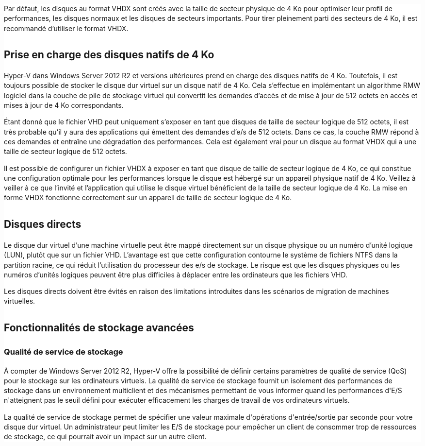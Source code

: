 Par défaut, les disques au format VHDX sont créés avec la taille de secteur physique de 4 Ko pour optimiser leur profil de performances, les disques normaux et les disques de secteurs importants. Pour tirer pleinement parti des secteurs de 4 Ko, il est recommandé d’utiliser le format VHDX.

## <a name="support-for-native-4kb-disks"></a>Prise en charge des disques natifs de 4 Ko

Hyper-V dans Windows Server 2012 R2 et versions ultérieures prend en charge des disques natifs de 4 Ko. Toutefois, il est toujours possible de stocker le disque dur virtuel sur un disque natif de 4 Ko. Cela s’effectue en implémentant un algorithme RMW logiciel dans la couche de pile de stockage virtuel qui convertit les demandes d’accès et de mise à jour de 512 octets en accès et mises à jour de 4 Ko correspondants.

Étant donné que le fichier VHD peut uniquement s’exposer en tant que disques de taille de secteur logique de 512 octets, il est très probable qu’il y aura des applications qui émettent des demandes d’e/s de 512 octets. Dans ce cas, la couche RMW répond à ces demandes et entraîne une dégradation des performances. Cela est également vrai pour un disque au format VHDX qui a une taille de secteur logique de 512 octets.

Il est possible de configurer un fichier VHDX à exposer en tant que disque de taille de secteur logique de 4 Ko, ce qui constitue une configuration optimale pour les performances lorsque le disque est hébergé sur un appareil physique natif de 4 Ko. Veillez à veiller à ce que l’invité et l’application qui utilise le disque virtuel bénéficient de la taille de secteur logique de 4 Ko. La mise en forme VHDX fonctionne correctement sur un appareil de taille de secteur logique de 4 Ko.

## <a name="pass-through-disks"></a>Disques directs

Le disque dur virtuel d’une machine virtuelle peut être mappé directement sur un disque physique ou un numéro d’unité logique (LUN), plutôt que sur un fichier VHD. L’avantage est que cette configuration contourne le système de fichiers NTFS dans la partition racine, ce qui réduit l’utilisation du processeur des e/s de stockage. Le risque est que les disques physiques ou les numéros d’unités logiques peuvent être plus difficiles à déplacer entre les ordinateurs que les fichiers VHD.

Les disques directs doivent être évités en raison des limitations introduites dans les scénarios de migration de machines virtuelles.

## <a name="advanced-storage-features"></a>Fonctionnalités de stockage avancées

### <a name="storage-quality-of-service-qos"></a>Qualité de service de stockage

À compter de Windows Server 2012 R2, Hyper-V offre la possibilité de définir certains paramètres de qualité de service (QoS) pour le stockage sur les ordinateurs virtuels. La qualité de service de stockage fournit un isolement des performances de stockage dans un environnement multiclient et des mécanismes permettant de vous informer quand les performances d'E/S n'atteignent pas le seuil défini pour exécuter efficacement les charges de travail de vos ordinateurs virtuels.

La qualité de service de stockage permet de spécifier une valeur maximale d'opérations d'entrée/sortie par seconde pour votre disque dur virtuel. Un administrateur peut limiter les E/S de stockage pour empêcher un client de consommer trop de ressources de stockage, ce qui pourrait avoir un impact sur un autre client.
